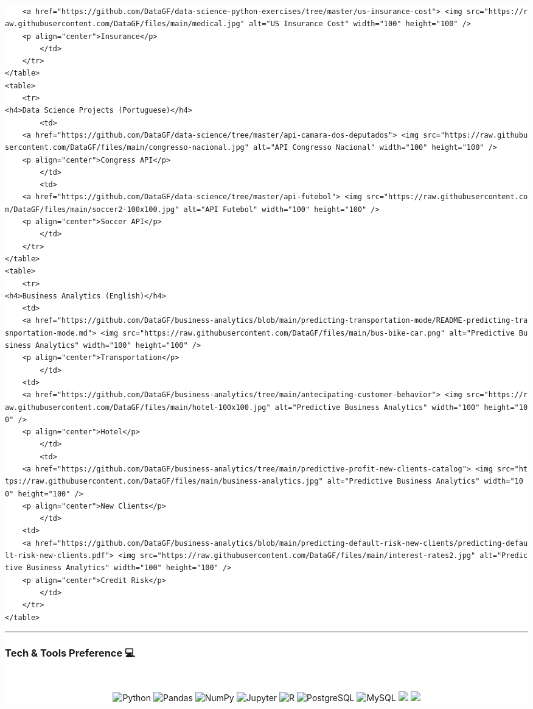 		<a href="https://github.com/DataGF/data-science-python-exercises/tree/master/us-insurance-cost"> <img src="https://raw.githubusercontent.com/DataGF/files/main/medical.jpg" alt="US Insurance Cost" width="100" height="100" />
		<p align="center">Insurance</p>
            </td>
        </tr>
    </table>
    <table>
        <tr>
	<h4>Data Science Projects (Portuguese)</h4>
            <td>		
		<a href="https://github.com/DataGF/data-science/tree/master/api-camara-dos-deputados"> <img src="https://raw.githubusercontent.com/DataGF/files/main/congresso-nacional.jpg" alt="API Congresso Nacional" width="100" height="100" />
		<p align="center">Congress API</p>
            </td>
            <td>
		<a href="https://github.com/DataGF/data-science/tree/master/api-futebol"> <img src="https://raw.githubusercontent.com/DataGF/files/main/soccer2-100x100.jpg" alt="API Futebol" width="100" height="100" />
		<p align="center">Soccer API</p>
            </td>
        </tr>
    </table>
    <table>
        <tr>
	<h4>Business Analytics (English)</h4>
	    <td>		
		<a href="https://github.com/DataGF/business-analytics/blob/main/predicting-transportation-mode/README-predicting-trasnportation-mode.md"> <img src="https://raw.githubusercontent.com/DataGF/files/main/bus-bike-car.png" alt="Predictive Business Analytics" width="100" height="100" />
		<p align="center">Transportation</p>
            </td>
	    <td>		
		<a href="https://github.com/DataGF/business-analytics/tree/main/antecipating-customer-behavior"> <img src="https://raw.githubusercontent.com/DataGF/files/main/hotel-100x100.jpg" alt="Predictive Business Analytics" width="100" height="100" />
		<p align="center">Hotel</p>
            </td>
            <td>		
		<a href="https://github.com/DataGF/business-analytics/tree/main/predictive-profit-new-clients-catalog"> <img src="https://raw.githubusercontent.com/DataGF/files/main/business-analytics.jpg" alt="Predictive Business Analytics" width="100" height="100" />
		<p align="center">New Clients</p>
            </td>
	    <td>		
		<a href="https://github.com/DataGF/business-analytics/blob/main/predicting-default-risk-new-clients/predicting-default-risk-new-clients.pdf"> <img src="https://raw.githubusercontent.com/DataGF/files/main/interest-rates2.jpg" alt="Predictive Business Analytics" width="100" height="100" />
		<p align="center">Credit Risk</p>
            </td>
        </tr>
    </table>
</div>

---

<h3> Tech & Tools Preference 💻 </h3>
<br>
<p align="center">
<img alt="Python" src="https://img.shields.io/badge/Python-14354c?style=for-the-badge&logo=python&logoColor=white">
<img alt="Pandas" src="https://img.shields.io/badge/pandas-130655.svg?&style=for-the-badge&logo=pandas&logoColor=#ffffff" />
<img alt="NumPy" src="https://img.shields.io/badge/numpy-4b73ca.svg?&style=for-the-badge&logo=numpy&logoColor=white" />
<img alt="Jupyter" src="https://img.shields.io/badge/Jupyter-f47727.svg?&style=for-the-badge&logo=Jupyter&logoColor=white" />
<img alt="R" src="https://img.shields.io/badge/R-2064b5?style=for-the-badge&logo=r&logoColor=white">
<img alt="PostgreSQL" src="https://img.shields.io/badge/PostgreSQL-30648c?style=for-the-badge&logo=postgresql&logoColor=#ffffff">
<img alt="MySQL" src="https://img.shields.io/badge/MySQL-dc712a?style=for-the-badge&logo=mysql&logoColor=white">
<img src="https://img.shields.io/badge/C%20&%20C++-1934f6?style=for-the-badge&logo=c%2B%2B&logoColor=white"/>
<img src="https://img.shields.io/badge/Java-e32c2e?style=for-the-badge&logo=java&logoColor=white"/>